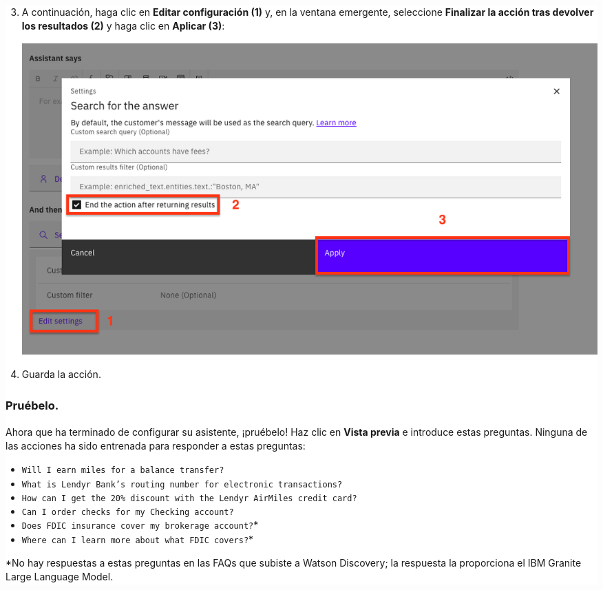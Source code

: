 3.  A continuación, haga clic en **Editar configuración (1)** y, en la ventana emergente, seleccione **Finalizar la acción tras devolver los resultados (2)** y haga clic en **Aplicar (3)**:

    ![](../images/203/edit-settings.png)

4.  Guarda la acción.

### Pruébelo.

Ahora que ha terminado de configurar su asistente, ¡pruébelo! Haz clic en **Vista previa** e introduce estas preguntas. Ninguna de las acciones ha sido entrenada para responder a estas preguntas:

*   `Will I earn miles for a balance transfer?`
*   `What is Lendyr Bank’s routing number for electronic transactions?`
*   `How can I get the 20% discount with the Lendyr AirMiles credit card?`
*   `Can I order checks for my Checking account?`
*   `Does FDIC insurance cover my brokerage account?`\*
*   `Where can I learn more about what FDIC covers?`\*

\*No hay respuestas a estas preguntas en las FAQs que subiste a Watson Discovery; la respuesta la proporciona el IBM Granite Large Language Model.

